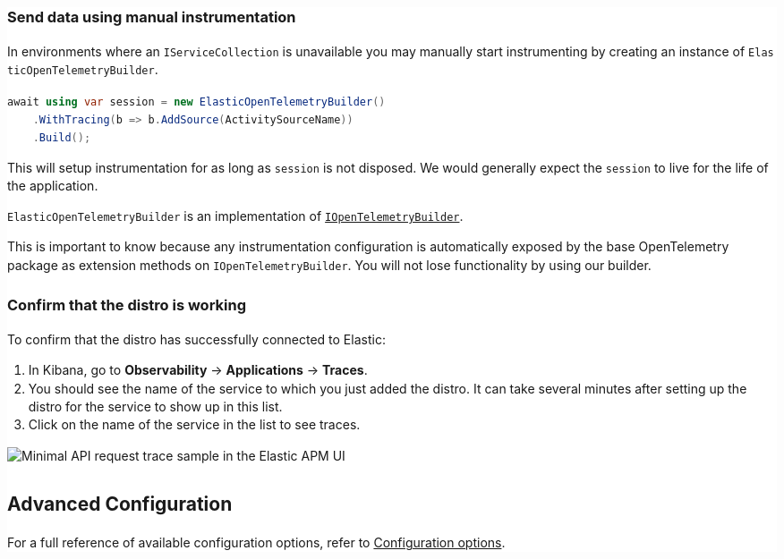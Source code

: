 ### Send data using manual instrumentation

In environments where an `IServiceCollection` is unavailable you may manually start instrumenting by creating
an instance of `ElasticOpenTelemetryBuilder`.

```csharp
await using var session = new ElasticOpenTelemetryBuilder()
    .WithTracing(b => b.AddSource(ActivitySourceName))
    .Build();
```

This will setup instrumentation for as long as `session` is not disposed. We would generally expect the `session`
to live for the life of the application.

`ElasticOpenTelemetryBuilder` is an implementation of [`IOpenTelemetryBuilder`](https://github.com/open-telemetry/opentelemetry-dotnet/blob/70657395b82ba00b8a1e848e8832b77dff94b6d2/src/OpenTelemetry.Api.ProviderBuilderExtensions/IOpenTelemetryBuilder.cs#L12).

This is important to know because any instrumentation configuration is automatically exposed by the base
OpenTelemetry package as extension methods on `IOpenTelemetryBuilder`. You will not lose functionality by
using our builder.

### Confirm that the distro is working

To confirm that the distro has successfully connected to Elastic:

1. In Kibana, go to **Observability** → **Applications** → **Traces**.
1. You should see the name of the service to which you just added the distro.
It can take several minutes after setting up the distro for the service to show up in this list.
1. Click on the name of the service in the list to see traces.

  ![Minimal API request trace sample in the Elastic APM UI](https://raw.githubusercontent.com/elastic/elastic-otel-dotnet/main/docs/images/trace-sample-minimal-api.png)

## Advanced Configuration

For a full reference of available configuration options, refer to [Configuration options](docs/configure.md).
